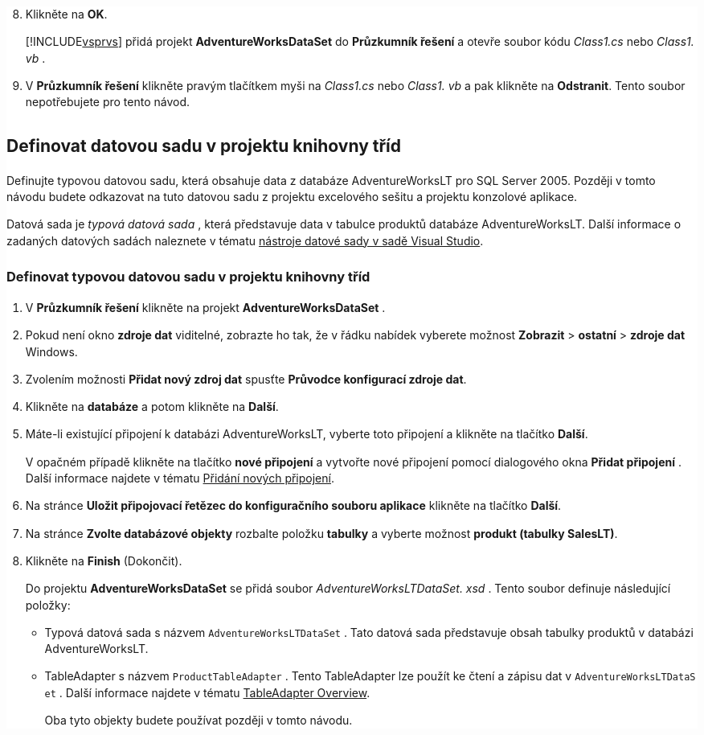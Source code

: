 8. Klikněte na **OK**.

     [!INCLUDE[vsprvs](../sharepoint/includes/vsprvs-md.md)] přidá projekt **AdventureWorksDataSet** do **Průzkumník řešení** a otevře soubor kódu *Class1.cs* nebo *Class1. vb* .

9. V **Průzkumník řešení** klikněte pravým tlačítkem myši na *Class1.cs* nebo *Class1. vb* a pak klikněte na **Odstranit**. Tento soubor nepotřebujete pro tento návod.

## <a name="define-a-dataset-in-the-class-library-project"></a>Definovat datovou sadu v projektu knihovny tříd
 Definujte typovou datovou sadu, která obsahuje data z databáze AdventureWorksLT pro SQL Server 2005. Později v tomto návodu budete odkazovat na tuto datovou sadu z projektu excelového sešitu a projektu konzolové aplikace.

 Datová sada je *typová datová sada* , která představuje data v tabulce produktů databáze AdventureWorksLT. Další informace o zadaných datových sadách naleznete v tématu [nástroje datové sady v sadě Visual Studio](../data-tools/dataset-tools-in-visual-studio.md).

### <a name="define-a-typed-dataset-in-the-class-library-project"></a>Definovat typovou datovou sadu v projektu knihovny tříd

1. V **Průzkumník řešení** klikněte na projekt **AdventureWorksDataSet** .

2. Pokud není okno **zdroje dat** viditelné, zobrazte ho tak, že v řádku nabídek vyberete možnost **Zobrazit**  >  **ostatní**  >  **zdroje dat** Windows.

3. Zvolením možnosti **Přidat nový zdroj dat** spusťte **Průvodce konfigurací zdroje dat**.

4. Klikněte na **databáze** a potom klikněte na **Další**.

5. Máte-li existující připojení k databázi AdventureWorksLT, vyberte toto připojení a klikněte na tlačítko **Další**.

    V opačném případě klikněte na tlačítko **nové připojení** a vytvořte nové připojení pomocí dialogového okna **Přidat připojení** . Další informace najdete v tématu [Přidání nových připojení](../data-tools/add-new-connections.md).

6. Na stránce **Uložit připojovací řetězec do konfiguračního souboru aplikace** klikněte na tlačítko **Další**.

7. Na stránce **Zvolte databázové objekty** rozbalte položku **tabulky** a vyberte možnost **produkt (tabulky SalesLT)**.

8. Klikněte na **Finish** (Dokončit).

    Do projektu **AdventureWorksDataSet** se přidá soubor *AdventureWorksLTDataSet. xsd* . Tento soubor definuje následující položky:

   - Typová datová sada s názvem `AdventureWorksLTDataSet` . Tato datová sada představuje obsah tabulky produktů v databázi AdventureWorksLT.

   - TableAdapter s názvem `ProductTableAdapter` . Tento TableAdapter lze použít ke čtení a zápisu dat v `AdventureWorksLTDataSet` . Další informace najdete v tématu [TableAdapter Overview](../data-tools/fill-datasets-by-using-tableadapters.md#tableadapter-overview).

     Oba tyto objekty budete používat později v tomto návodu.
